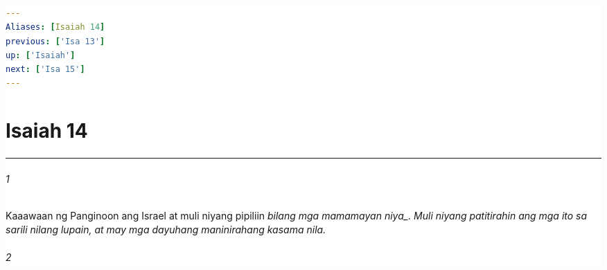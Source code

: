 ```yaml
---
Aliases: [Isaiah 14]
previous: ['Isa 13']
up: ['Isaiah']
next: ['Isa 15']
---
```

# Isaiah 14

***






















###### 1 










Kaaawaan ng Panginoon ang Israel at muli niyang pipiliin <i class="trans-change">bilang mga mamamayan niya_. Muli niyang patitirahin ang mga ito sa sarili nilang lupain, at may mga dayuhang maninirahang kasama nila. 





















###### 2 






